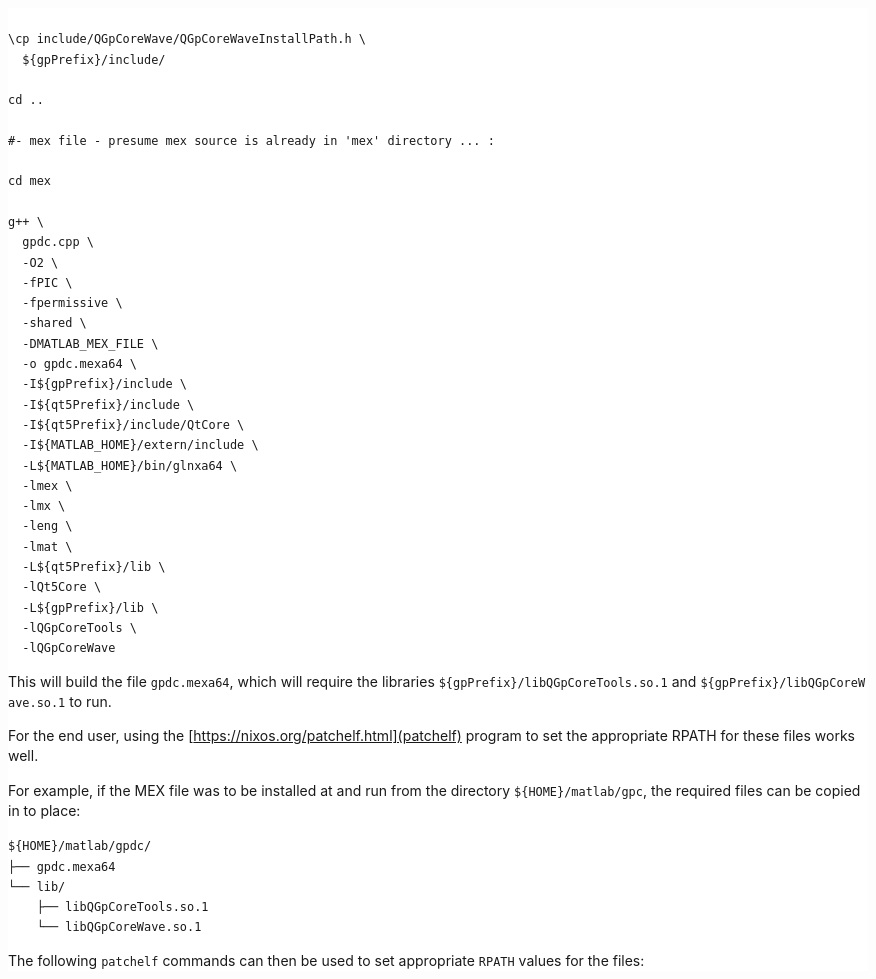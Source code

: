 ```

\cp include/QGpCoreWave/QGpCoreWaveInstallPath.h \
  ${gpPrefix}/include/

cd ..

#- mex file - presume mex source is already in 'mex' directory ... :

cd mex

g++ \
  gpdc.cpp \
  -O2 \
  -fPIC \
  -fpermissive \
  -shared \
  -DMATLAB_MEX_FILE \
  -o gpdc.mexa64 \
  -I${gpPrefix}/include \
  -I${qt5Prefix}/include \
  -I${qt5Prefix}/include/QtCore \
  -I${MATLAB_HOME}/extern/include \
  -L${MATLAB_HOME}/bin/glnxa64 \
  -lmex \
  -lmx \
  -leng \
  -lmat \
  -L${qt5Prefix}/lib \
  -lQt5Core \
  -L${gpPrefix}/lib \
  -lQGpCoreTools \
  -lQGpCoreWave
```

This will build the file `gpdc.mexa64`, which will require the libraries
`${gpPrefix}/libQGpCoreTools.so.1` and `${gpPrefix}/libQGpCoreWave.so.1` to
run.

For the end user, using the [https://nixos.org/patchelf.html](patchelf) program
to set the appropriate RPATH for these files works well.

For example, if the MEX file was to be installed at and run from the directory
`${HOME}/matlab/gpc`, the required files can be copied in to place:

```
${HOME}/matlab/gpdc/
├── gpdc.mexa64
└── lib/
    ├── libQGpCoreTools.so.1
    └── libQGpCoreWave.so.1
```

The following `patchelf` commands can then be used to set appropriate
`RPATH` values for the files:
